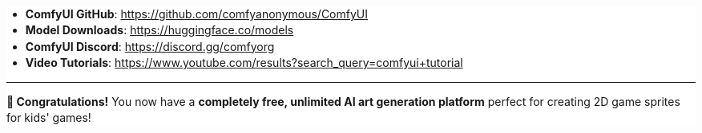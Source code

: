- **ComfyUI GitHub**: https://github.com/comfyanonymous/ComfyUI
- **Model Downloads**: https://huggingface.co/models
- **ComfyUI Discord**: https://discord.gg/comfyorg
- **Video Tutorials**: https://www.youtube.com/results?search_query=comfyui+tutorial

---

**🎉 Congratulations!** You now have a **completely free, unlimited AI art generation platform** perfect for creating 2D game sprites for kids' games!